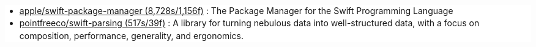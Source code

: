 * [apple/swift-package-manager (8,728s/1,156f)](https://github.com/apple/swift-package-manager) : The Package Manager for the Swift Programming Language
* [pointfreeco/swift-parsing (517s/39f)](https://github.com/pointfreeco/swift-parsing) : A library for turning nebulous data into well-structured data, with a focus on composition, performance, generality, and ergonomics.
